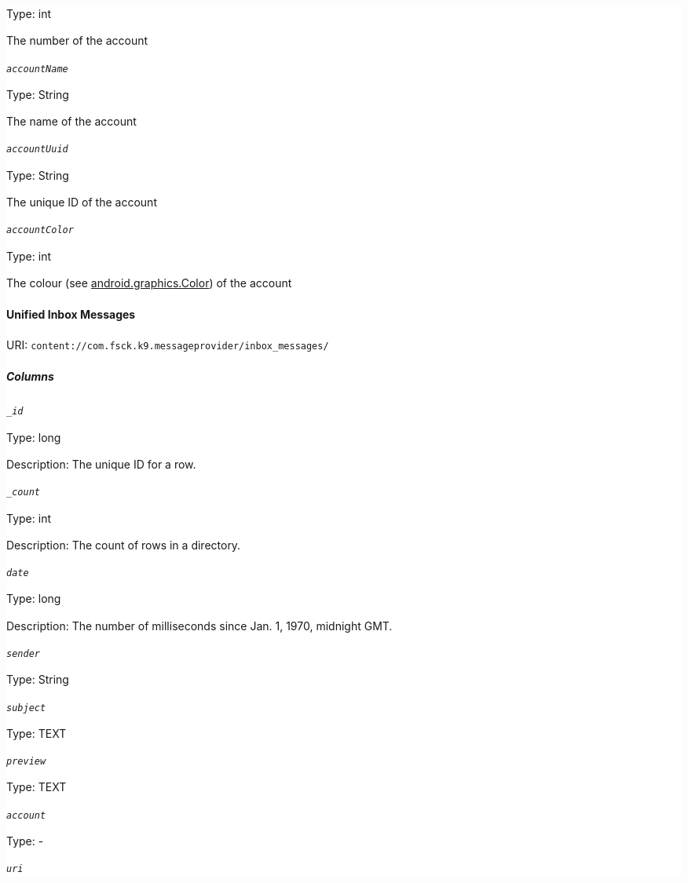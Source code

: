 Type: int

The number of the account

*`accountName`*

Type: String

The name of the account

*`accountUuid`*

Type: String

The unique ID of the account

*`accountColor`*

Type: int

The colour (see [android.graphics.Color](https://developer.android.com/reference/android/graphics/Color.html)) of the account

#### Unified Inbox Messages

URI: `content://com.fsck.k9.messageprovider/inbox_messages/`

##### Columns

*`_id`*

Type: long<br/>

Description: The unique ID for a row.

*`_count`*

Type: int<br/>

Description:  The count of rows in a directory.

*`date`*

Type: long

Description: The number of milliseconds since Jan. 1, 1970, midnight GMT.

*`sender`*

Type: String
  
*`subject`*

Type: TEXT
  
*`preview`*

Type: TEXT

*`account`*

Type: -

*`uri`*
